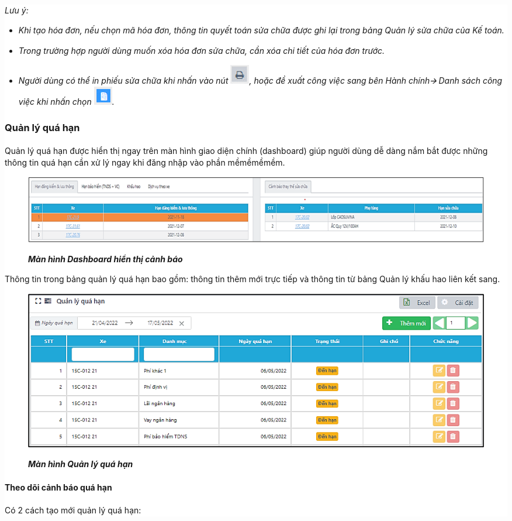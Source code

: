 _Lưu ý:_

*   _Khi tạo hóa đơn, nếu chọn mã hóa đơn, thông tin quyết toán sửa chữa được ghi lại trong bảng Quản lý sửa chữa của Kế toán._


*   _Trong trường hợp người dùng muốn xóa hóa đơn sửa chữa, cần xóa chi tiết của hóa đơn trước._


* _Người dùng có thể in phiếu sửa chữa khi nhấn vào nút_ <img src="../../.gitbook/assets/image (45).png" alt="" data-size="line">_, hoặc đề xuất công việc sang bên Hành chính🡪 Danh sách công việc khi nhấn chọn_ <img src="../../.gitbook/assets/image (52).png" alt="" data-size="line">_._

### **Quản lý quá hạn** <a href="#_3im3ia3" id="_3im3ia3"></a>

Quản lý quá hạn được hiển thị ngay trên màn hình giao diện chính (dashboard) giúp người dùng dễ dàng nắm bắt được những thông tin quá hạn cần xử lý ngay khi đăng nhập vào phần mềmềmềmềm.

<figure><img src="../../.gitbook/assets/image (64).png" alt=""><figcaption><p><em><strong>Màn hình Dashboard hiển thị cảnh báo</strong></em></p></figcaption></figure>

Thông tin trong bảng quản lý quá hạn bao gồm: thông tin thêm mới trực tiếp và thông tin từ bảng Quản lý khấu hao liên kết sang.

<figure><img src="../../.gitbook/assets/image (49).png" alt=""><figcaption><p><em><strong>Màn hình Quản lý quá hạn</strong></em></p></figcaption></figure>

#### **Theo dõi cảnh báo quá hạn** <a href="#_1xrdshw" id="_1xrdshw"></a>

Có 2 cách tạo mới quản lý quá hạn:
